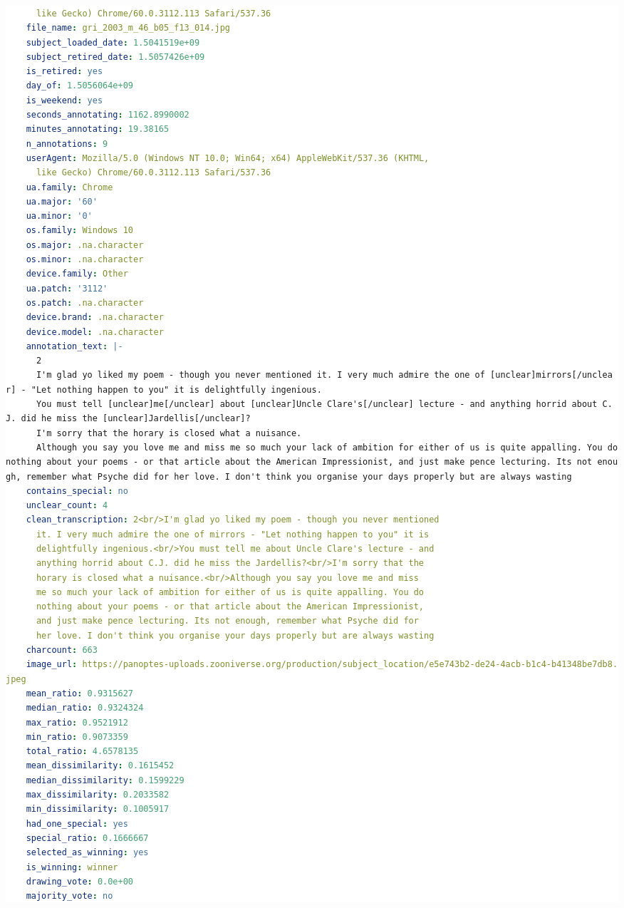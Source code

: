 ```yaml
      like Gecko) Chrome/60.0.3112.113 Safari/537.36
    file_name: gri_2003_m_46_b05_f13_014.jpg
    subject_loaded_date: 1.5041519e+09
    subject_retired_date: 1.5057426e+09
    is_retired: yes
    day_of: 1.5056064e+09
    is_weekend: yes
    seconds_annotating: 1162.8990002
    minutes_annotating: 19.38165
    n_annotations: 9
    userAgent: Mozilla/5.0 (Windows NT 10.0; Win64; x64) AppleWebKit/537.36 (KHTML,
      like Gecko) Chrome/60.0.3112.113 Safari/537.36
    ua.family: Chrome
    ua.major: '60'
    ua.minor: '0'
    os.family: Windows 10
    os.major: .na.character
    os.minor: .na.character
    device.family: Other
    ua.patch: '3112'
    os.patch: .na.character
    device.brand: .na.character
    device.model: .na.character
    annotation_text: |-
      2
      I'm glad yo liked my poem - though you never mentioned it. I very much admire the one of [unclear]mirrors[/unclear] - "Let nothing happen to you" it is delightfully ingenious.
      You must tell [unclear]me[/unclear] about [unclear]Uncle Clare's[/unclear] lecture - and anything horrid about C.J. did he miss the [unclear]Jardellis[/unclear]?
      I'm sorry that the horary is closed what a nuisance.
      Although you say you love me and miss me so much your lack of ambition for either of us is quite appalling. You do nothing about your poems - or that article about the American Impressionist, and just make pence lecturing. Its not enough, remember what Psyche did for her love. I don't think you organise your days properly but are always wasting
    contains_special: no
    unclear_count: 4
    clean_transcription: 2<br/>I'm glad yo liked my poem - though you never mentioned
      it. I very much admire the one of mirrors - "Let nothing happen to you" it is
      delightfully ingenious.<br/>You must tell me about Uncle Clare's lecture - and
      anything horrid about C.J. did he miss the Jardellis?<br/>I'm sorry that the
      horary is closed what a nuisance.<br/>Although you say you love me and miss
      me so much your lack of ambition for either of us is quite appalling. You do
      nothing about your poems - or that article about the American Impressionist,
      and just make pence lecturing. Its not enough, remember what Psyche did for
      her love. I don't think you organise your days properly but are always wasting
    charcount: 663
    image_url: https://panoptes-uploads.zooniverse.org/production/subject_location/e5e743b2-de24-4acb-b1c4-b41348be7db8.jpeg
    mean_ratio: 0.9315627
    median_ratio: 0.9324324
    max_ratio: 0.9521912
    min_ratio: 0.9073359
    total_ratio: 4.6578135
    mean_dissimilarity: 0.1615452
    median_dissimilarity: 0.1599229
    max_dissimilarity: 0.2033582
    min_dissimilarity: 0.1005917
    had_one_special: yes
    special_ratio: 0.1666667
    selected_as_winning: yes
    is_winning: winner
    drawing_vote: 0.0e+00
    majority_vote: no
```